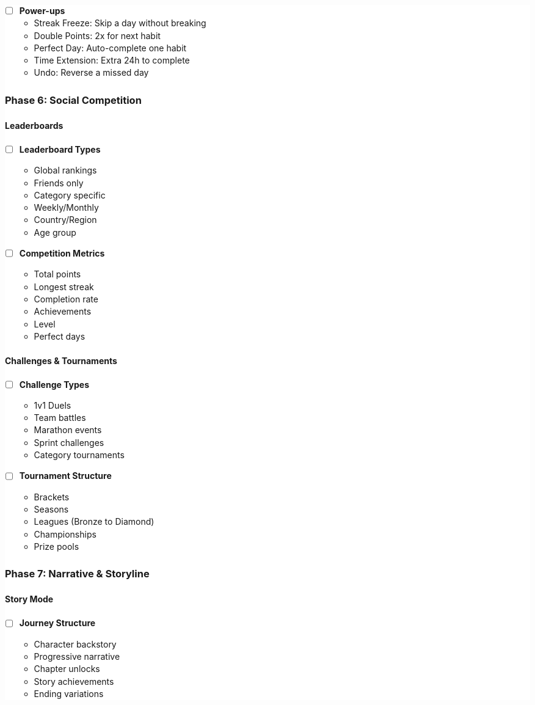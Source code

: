 - [ ] **Power-ups**
  - Streak Freeze: Skip a day without breaking
  - Double Points: 2x for next habit
  - Perfect Day: Auto-complete one habit
  - Time Extension: Extra 24h to complete
  - Undo: Reverse a missed day

### Phase 6: Social Competition

#### Leaderboards

- [ ] **Leaderboard Types**

  - Global rankings
  - Friends only
  - Category specific
  - Weekly/Monthly
  - Country/Region
  - Age group

- [ ] **Competition Metrics**
  - Total points
  - Longest streak
  - Completion rate
  - Achievements
  - Level
  - Perfect days

#### Challenges & Tournaments

- [ ] **Challenge Types**

  - 1v1 Duels
  - Team battles
  - Marathon events
  - Sprint challenges
  - Category tournaments

- [ ] **Tournament Structure**
  - Brackets
  - Seasons
  - Leagues (Bronze to Diamond)
  - Championships
  - Prize pools

### Phase 7: Narrative & Storyline

#### Story Mode

- [ ] **Journey Structure**

  - Character backstory
  - Progressive narrative
  - Chapter unlocks
  - Story achievements
  - Ending variations

